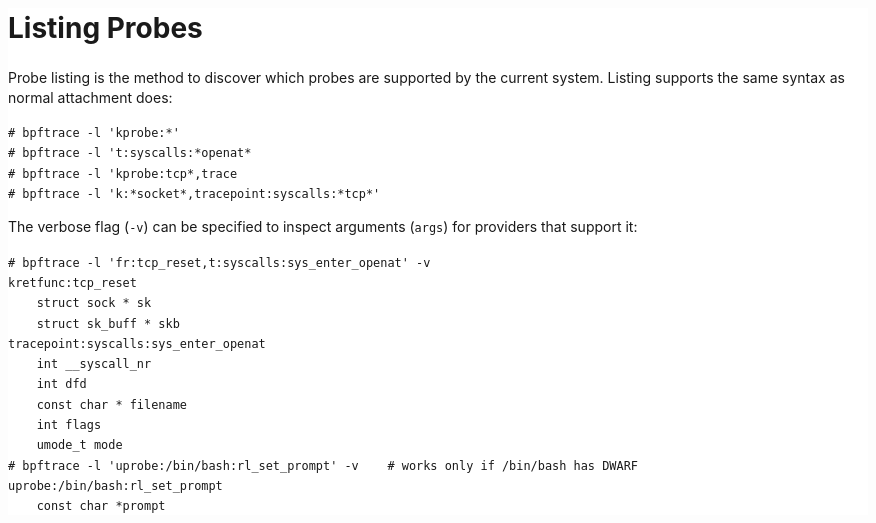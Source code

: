 Listing Probes
==============

Probe listing is the method to discover which probes are supported by
the current system. Listing supports the same syntax as normal
attachment does:

    # bpftrace -l 'kprobe:*'
    # bpftrace -l 't:syscalls:*openat*
    # bpftrace -l 'kprobe:tcp*,trace
    # bpftrace -l 'k:*socket*,tracepoint:syscalls:*tcp*'

The verbose flag (`-v`) can be specified to inspect arguments (`args`)
for providers that support it:

    # bpftrace -l 'fr:tcp_reset,t:syscalls:sys_enter_openat' -v
    kretfunc:tcp_reset
        struct sock * sk
        struct sk_buff * skb
    tracepoint:syscalls:sys_enter_openat
        int __syscall_nr
        int dfd
        const char * filename
        int flags
        umode_t mode
    # bpftrace -l 'uprobe:/bin/bash:rl_set_prompt' -v    # works only if /bin/bash has DWARF
    uprobe:/bin/bash:rl_set_prompt
        const char *prompt
